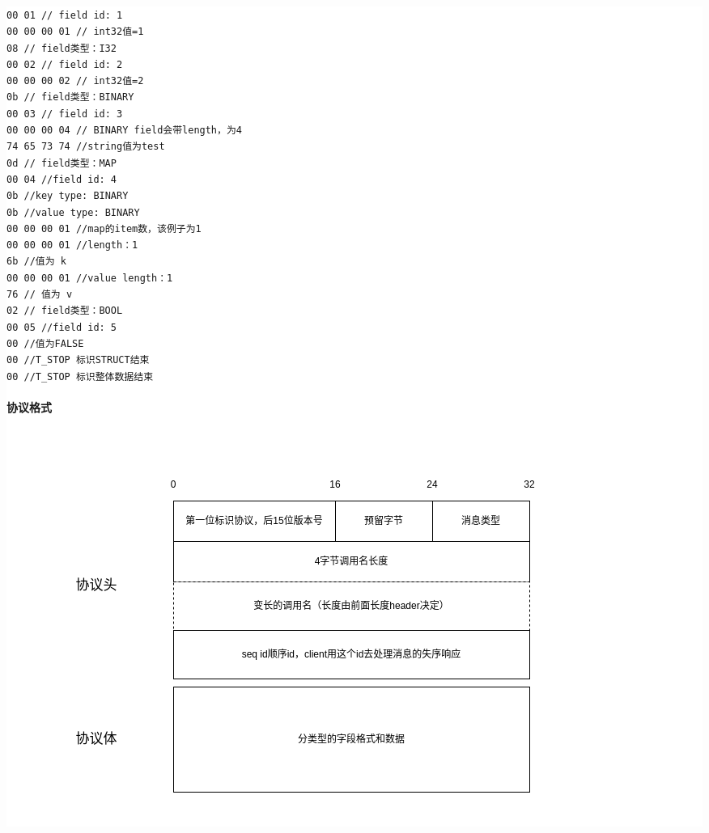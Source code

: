 ````
00 01 // field id: 1
00 00 00 01 // int32值=1
08 // field类型：I32
00 02 // field id: 2
00 00 00 02 // int32值=2
0b // field类型：BINARY
00 03 // field id: 3
00 00 00 04 // BINARY field会带length，为4
74 65 73 74 //string值为test
0d // field类型：MAP
00 04 //field id: 4
0b //key type: BINARY
0b //value type: BINARY
00 00 00 01 //map的item数，该例子为1
00 00 00 01 //length：1
6b //值为 k
00 00 00 01 //value length：1
76 // 值为 v
02 // field类型：BOOL
00 05 //field id: 5
00 //值为FALSE
00 //T_STOP 标识STRUCT结束
00 //T_STOP 标识整体数据结束
````

#### 协议格式

![img.png](strict_binary_protocol.png)
